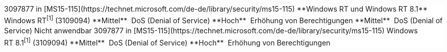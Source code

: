 </td>
<td style="border:1px solid black;">
3097877 in [MS15-115](https://technet.microsoft.com/de-de/library/security/ms15-115)

</td>
</tr>
<tr>
<td style="border:1px solid black;" colspan="6">
**Windows RT und Windows RT 8.1**

</td>
</tr>
<tr>
<td style="border:1px solid black;">
Windows RT<sup>[1]</sup>
(3109094)

</td>
<td style="border:1px solid black;">
**Mittel**   
DoS (Denial of Service)

</td>
<td style="border:1px solid black;">
**Hoch**   
Erhöhung von Berechtigungen

</td>
<td style="border:1px solid black;">
**Mittel**   
DoS (Denial of Service)

</td>
<td style="border:1px solid black;">
Nicht anwendbar

</td>
<td style="border:1px solid black;">
3097877 in [MS15-115](https://technet.microsoft.com/de-de/library/security/ms15-115)

</td>
</tr>
<tr>
<td style="border:1px solid black;">
Windows RT 8.1<sup>[1]</sup>
(3109094)

</td>
<td style="border:1px solid black;">
**Mittel**   
DoS (Denial of Service)

</td>
<td style="border:1px solid black;">
**Hoch**   
Erhöhung von Berechtigungen
